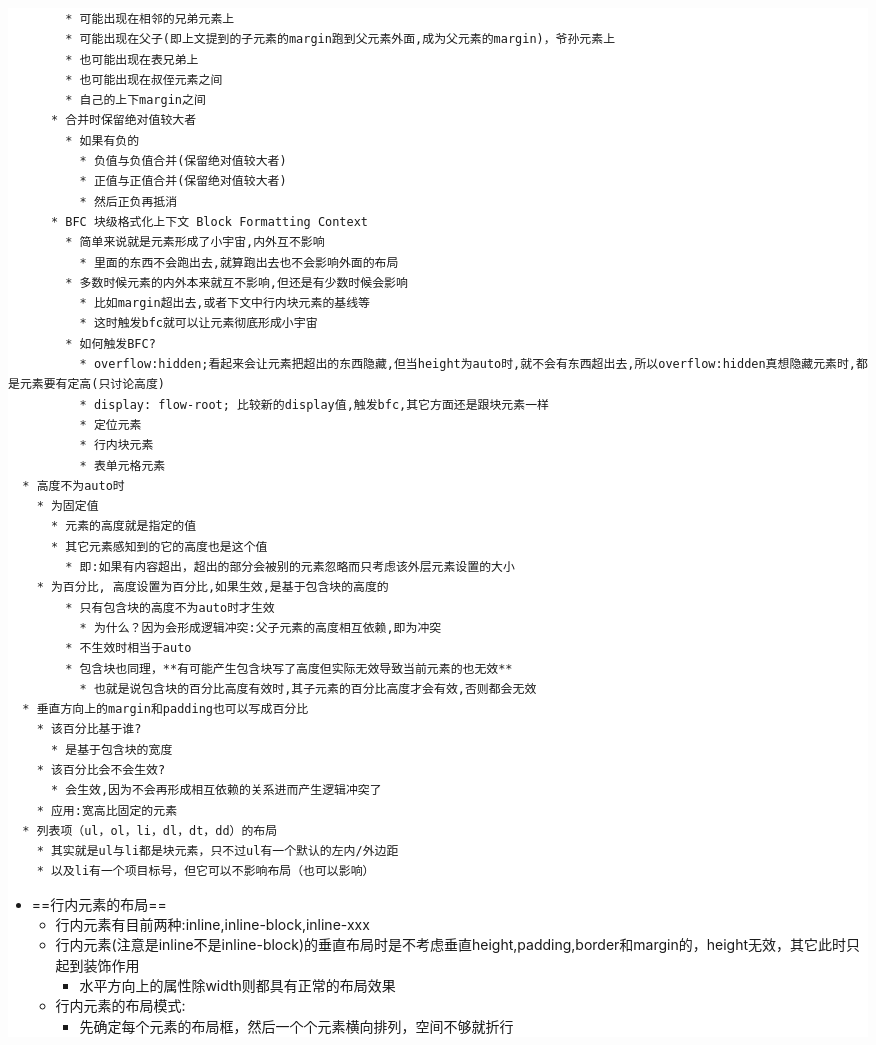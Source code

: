            * 可能出现在相邻的兄弟元素上
            * 可能出现在父子(即上文提到的子元素的margin跑到父元素外面,成为父元素的margin)，爷孙元素上
            * 也可能出现在表兄弟上
            * 也可能出现在叔侄元素之间
            * 自己的上下margin之间
          * 合并时保留绝对值较大者
            * 如果有负的
              * 负值与负值合并(保留绝对值较大者)
              * 正值与正值合并(保留绝对值较大者)
              * 然后正负再抵消
          * BFC 块级格式化上下文 Block Formatting Context
            * 简单来说就是元素形成了小宇宙,内外互不影响
              * 里面的东西不会跑出去,就算跑出去也不会影响外面的布局
            * 多数时候元素的内外本来就互不影响,但还是有少数时候会影响
              * 比如margin超出去,或者下文中行内块元素的基线等
              * 这时触发bfc就可以让元素彻底形成小宇宙
            * 如何触发BFC?
              * overflow:hidden;看起来会让元素把超出的东西隐藏,但当height为auto时,就不会有东西超出去,所以overflow:hidden真想隐藏元素时,都是元素要有定高(只讨论高度)
              * display: flow-root; 比较新的display值,触发bfc,其它方面还是跟块元素一样
              * 定位元素
              * 行内块元素
              * 表单元格元素
      * 高度不为auto时
        * 为固定值
          * 元素的高度就是指定的值
          * 其它元素感知到的它的高度也是这个值
            * 即:如果有内容超出，超出的部分会被别的元素忽略而只考虑该外层元素设置的大小
        * 为百分比, 高度设置为百分比,如果生效,是基于包含块的高度的
            * 只有包含块的高度不为auto时才生效
              * 为什么？因为会形成逻辑冲突:父子元素的高度相互依赖,即为冲突
            * 不生效时相当于auto
            * 包含块也同理，**有可能产生包含块写了高度但实际无效导致当前元素的也无效**
              * 也就是说包含块的百分比高度有效时,其子元素的百分比高度才会有效,否则都会无效
      * 垂直方向上的margin和padding也可以写成百分比
        * 该百分比基于谁?
          * 是基于包含块的宽度
        * 该百分比会不会生效?
          * 会生效,因为不会再形成相互依赖的关系进而产生逻辑冲突了
        * 应用:宽高比固定的元素
      * 列表项（ul，ol，li，dl，dt，dd）的布局
        * 其实就是ul与li都是块元素，只不过ul有一个默认的左内/外边距
        * 以及li有一个项目标号，但它可以不影响布局（也可以影响）


  * ==行内元素的布局==
    * 行内元素有目前两种:inline,inline-block,inline-xxx
    * 行内元素(注意是inline不是inline-block)的垂直布局时是不考虑垂直height,padding,border和margin的，height无效，其它此时只起到装饰作用
      * 水平方向上的属性除width则都具有正常的布局效果
    * 行内元素的布局模式:
      * 先确定每个元素的布局框，然后一个个元素横向排列，空间不够就折行

